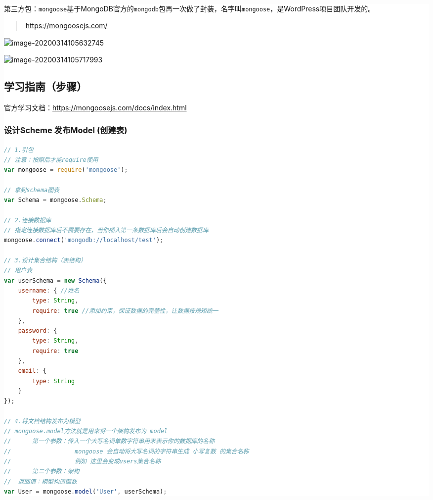 ​	第三方包：`mongoose`基于MongoDB官方的`mongodb`包再一次做了封装，名字叫`mongoose`，是WordPress项目团队开发的。

 

> ​	https://mongoosejs.com/
>

![image-20200314105632745](C:\Users\A\AppData\Roaming\Typora\typora-user-images\image-20200314105632745.png)

![image-20200314105717993](C:\Users\A\AppData\Roaming\Typora\typora-user-images\image-20200314105717993.png)

## 学习指南（步骤）

官方学习文档：https://mongoosejs.com/docs/index.html

### 设计Scheme 发布Model (创建表)

```javascript
// 1.引包
// 注意：按照后才能require使用
var mongoose = require('mongoose');

// 拿到schema图表
var Schema = mongoose.Schema;

// 2.连接数据库
// 指定连接数据库后不需要存在，当你插入第一条数据库后会自动创建数据库
mongoose.connect('mongodb://localhost/test');

// 3.设计集合结构（表结构）
// 用户表
var userSchema = new Schema({
	username: { //姓名
		type: String,
		require: true //添加约束，保证数据的完整性，让数据按规矩统一
	},
	password: {
		type: String,
		require: true
	},
	email: {
		type: String
	}
});

// 4.将文档结构发布为模型
// mongoose.model方法就是用来将一个架构发布为 model
// 		第一个参数：传入一个大写名词单数字符串用来表示你的数据库的名称
// 					mongoose 会自动将大写名词的字符串生成 小写复数 的集合名称
// 					例如 这里会变成users集合名称
// 		第二个参数：架构
// 	返回值：模型构造函数
var User = mongoose.model('User', userSchema);
```
